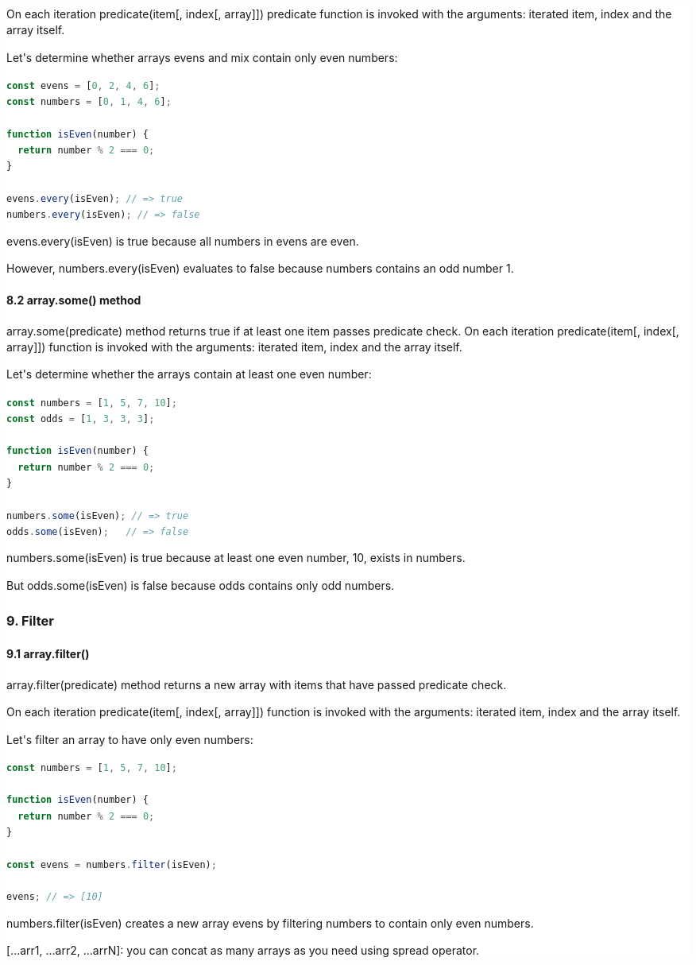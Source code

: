 On each iteration predicate(item[, index[, array]]) predicate function is invoked with the arguments: iterated item, index and the array itself.

Let's determine whether arrays evens and mix contain only even numbers:
```js
const evens = [0, 2, 4, 6];
const numbers = [0, 1, 4, 6];

function isEven(number) {
  return number % 2 === 0;
}

evens.every(isEven); // => true
numbers.every(isEven); // => false
```
evens.every(isEven) is true because all numbers in evens are even.

However, numbers.every(isEven) evaluates to false because numbers contains an odd number 1.

#### 8.2 array.some() method
array.some(predicate) method returns true if at least one item passes predicate check.
On each iteration predicate(item[, index[, array]]) function is invoked with the arguments: iterated item, index and the array itself.

Let's determine whether the arrays contain at least one even number:
```js
const numbers = [1, 5, 7, 10];
const odds = [1, 3, 3, 3];

function isEven(number) {
  return number % 2 === 0;
}

numbers.some(isEven); // => true
odds.some(isEven);   // => false
```
numbers.some(isEven) is true because at least one even number, 10, exists in numbers.

But odds.some(isEven) is false because odds contains only odd numbers.

### 9. Filter
#### 9.1 array.filter()
array.filter(predicate) method returns a new array with items that have passed predicate check.

On each iteration predicate(item[, index[, array]]) function is invoked with the arguments: iterated item, index and the array itself.

Let's filter an array to have only even numbers:
```js
const numbers = [1, 5, 7, 10];

function isEven(number) {
  return number % 2 === 0;
}

const evens = numbers.filter(isEven);

evens; // => [10]
```
numbers.filter(isEven) creates a new array evens by filtering numbers to contain only even numbers.


[...arr1, ...arr2, ...arrN]: you can concat as many arrays as you need using spread operator.
